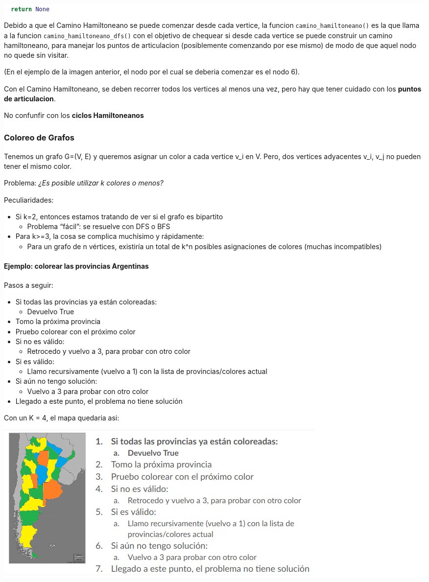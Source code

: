 ```python
  return None
```

Debido a que el Camino Hamiltoneano se puede comenzar desde cada vertice, la funcion `camino_hamiltoneano()` es la que llama a la funcion `camino_hamiltoneano_dfs()` con el objetivo de chequear si desde cada vertice se puede construir un camino hamiltoneano, para manejar los puntos de articulacion (posiblemente comenzando por ese mismo) de modo de que aquel nodo no quede sin visitar.

(En el ejemplo de la imagen anterior, el nodo por el cual se deberia comenzar es el nodo 6).

Con el Camino Hamiltoneano, se deben recorrer todos los vertices al menos una vez, pero hay que tener cuidado con los **puntos de articulacion**.

No confunfir con los **ciclos Hamiltoneanos**

### Coloreo de Grafos

Tenemos un grafo G=(V, E) y queremos asignar un color a cada vertice v_i en V. Pero, dos vertices adyacentes v_i, v_j no pueden tener el mismo color.

Problema: *¿Es posible utilizar k colores o menos?*

Peculiaridades:

- Si k=2, entonces estamos tratando de ver si el grafo es bipartito
  - Problema “fácil”: se resuelve con DFS o BFS
- Para k>=3, la cosa se complica muchísimo y rápidamente:
  - Para un grafo de n vértices, existiría un total de k^n posibles asignaciones de colores (muchas incompatibles)

#### Ejemplo: colorear las provincias Argentinas

Pasos a seguir:

- Si todas las provincias ya están coloreadas:
  - Devuelvo True
- Tomo la próxima provincia
- Pruebo colorear con el próximo color
- Si no es válido:
  - Retrocedo y vuelvo a 3, para probar con otro color
- Si es válido:
  - Llamo recursivamente (vuelvo a 1) con la lista de provincias/colores actual
- Si aún no tengo solución:
  - Vuelvo a 3 para probar con otro color
- Llegado a este punto, el problema no tiene solución

Con un K = 4, el mapa quedaria asi:

![img](img/coloreo_provincias.png)
